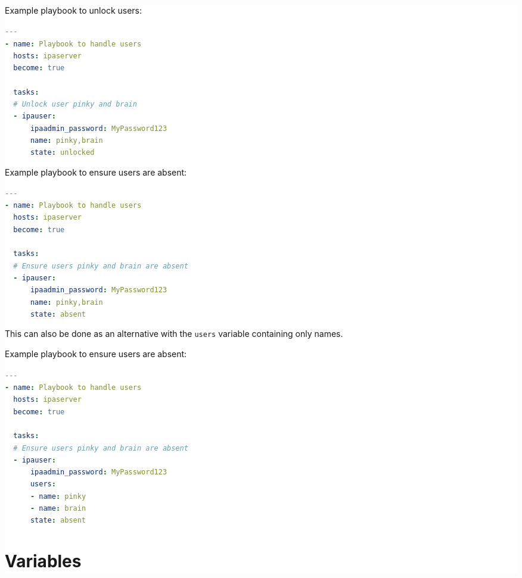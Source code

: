 
Example playbook to unlock users:

```yaml
---
- name: Playbook to handle users
  hosts: ipaserver
  become: true

  tasks:
  # Unlock user pinky and brain
  - ipauser:
      ipaadmin_password: MyPassword123
      name: pinky,brain
      state: unlocked
```


Example playbook to ensure users are absent:

```yaml
---
- name: Playbook to handle users
  hosts: ipaserver
  become: true

  tasks:
  # Ensure users pinky and brain are absent
  - ipauser:
      ipaadmin_password: MyPassword123
      name: pinky,brain
      state: absent
```

This can also be done as an alternative with the `users` variable containing only names.


Example playbook to ensure users are absent:

```yaml
---
- name: Playbook to handle users
  hosts: ipaserver
  become: true

  tasks:
  # Ensure users pinky and brain are absent
  - ipauser:
      ipaadmin_password: MyPassword123
      users:
      - name: pinky
      - name: brain
      state: absent
```


Variables
=========
